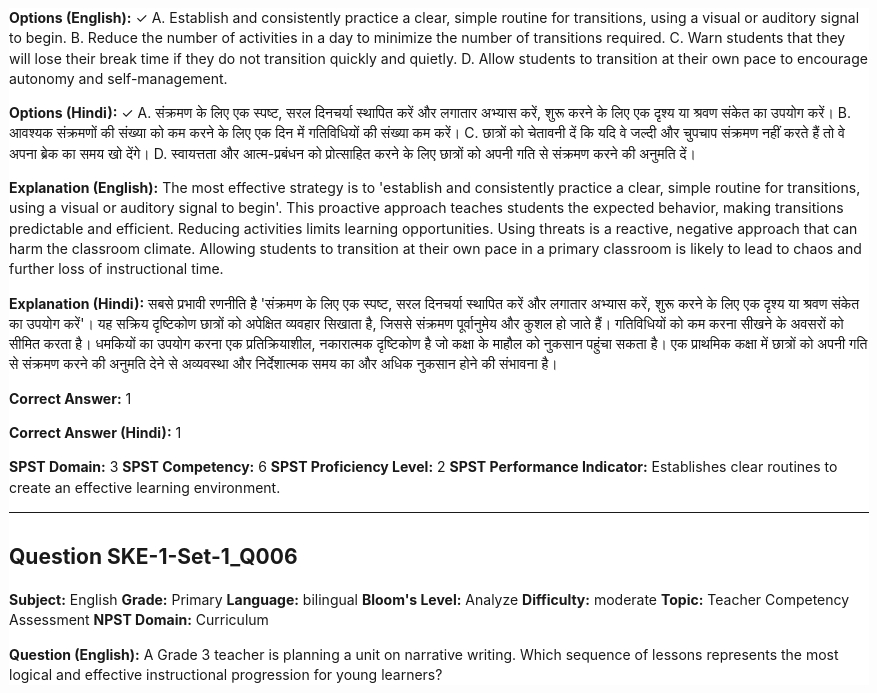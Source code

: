 **Options (English):**
✓ A. Establish and consistently practice a clear, simple routine for transitions, using a visual or auditory signal to begin.
  B. Reduce the number of activities in a day to minimize the number of transitions required.
  C. Warn students that they will lose their break time if they do not transition quickly and quietly.
  D. Allow students to transition at their own pace to encourage autonomy and self-management.

**Options (Hindi):**
✓ A. संक्रमण के लिए एक स्पष्ट, सरल दिनचर्या स्थापित करें और लगातार अभ्यास करें, शुरू करने के लिए एक दृश्य या श्रवण संकेत का उपयोग करें।
  B. आवश्यक संक्रमणों की संख्या को कम करने के लिए एक दिन में गतिविधियों की संख्या कम करें।
  C. छात्रों को चेतावनी दें कि यदि वे जल्दी और चुपचाप संक्रमण नहीं करते हैं तो वे अपना ब्रेक का समय खो देंगे।
  D. स्वायत्तता और आत्म-प्रबंधन को प्रोत्साहित करने के लिए छात्रों को अपनी गति से संक्रमण करने की अनुमति दें।

**Explanation (English):** The most effective strategy is to 'establish and consistently practice a clear, simple routine for transitions, using a visual or auditory signal to begin'. This proactive approach teaches students the expected behavior, making transitions predictable and efficient. Reducing activities limits learning opportunities. Using threats is a reactive, negative approach that can harm the classroom climate. Allowing students to transition at their own pace in a primary classroom is likely to lead to chaos and further loss of instructional time.

**Explanation (Hindi):** सबसे प्रभावी रणनीति है 'संक्रमण के लिए एक स्पष्ट, सरल दिनचर्या स्थापित करें और लगातार अभ्यास करें, शुरू करने के लिए एक दृश्य या श्रवण संकेत का उपयोग करें'। यह सक्रिय दृष्टिकोण छात्रों को अपेक्षित व्यवहार सिखाता है, जिससे संक्रमण पूर्वानुमेय और कुशल हो जाते हैं। गतिविधियों को कम करना सीखने के अवसरों को सीमित करता है। धमकियों का उपयोग करना एक प्रतिक्रियाशील, नकारात्मक दृष्टिकोण है जो कक्षा के माहौल को नुकसान पहुंचा सकता है। एक प्राथमिक कक्षा में छात्रों को अपनी गति से संक्रमण करने की अनुमति देने से अव्यवस्था और निर्देशात्मक समय का और अधिक नुकसान होने की संभावना है।

**Correct Answer:** 1

**Correct Answer (Hindi):** 1

**SPST Domain:** 3
**SPST Competency:** 6
**SPST Proficiency Level:** 2
**SPST Performance Indicator:** Establishes clear routines to create an effective learning environment.

---

## Question SKE-1-Set-1_Q006

**Subject:** English
**Grade:** Primary
**Language:** bilingual
**Bloom's Level:** Analyze
**Difficulty:** moderate
**Topic:** Teacher Competency Assessment
**NPST Domain:** Curriculum

**Question (English):** A Grade 3 teacher is planning a unit on narrative writing. Which sequence of lessons represents the most logical and effective instructional progression for young learners?
